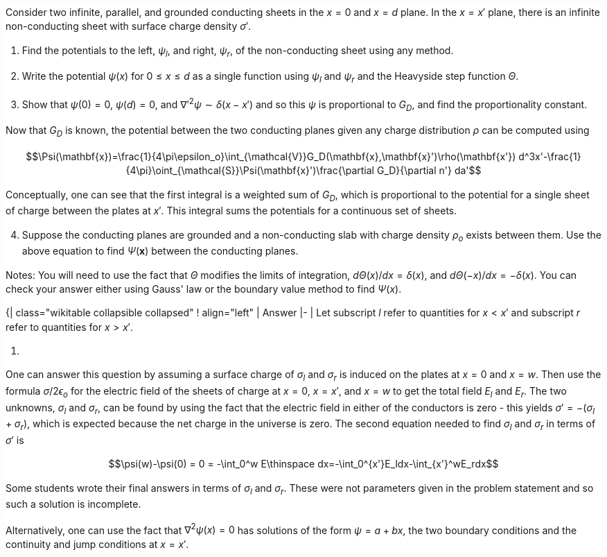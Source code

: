 Consider two infinite, parallel, and grounded conducting sheets in the $x=0$ and $x=d$ plane. In the $x=x'$ plane, there is an infinite non-conducting sheet with surface charge density $\sigma'$.

1. Find the potentials to the left, $\psi_l$, and right, $\psi_r$, of the non-conducting sheet using any method.

2. Write the potential $\psi(x)$ for $0\le x\le d$ as a single function using $\psi_l$ and $\psi_r$ and the Heavyside step function $\Theta$.

3. Show that $\psi(0)=0$, $\psi(d)=0$, and $\nabla'^2\psi \sim \delta(x-x')$ and so this $\psi$ is proportional to $G_D$, and find the proportionality constant.

Now that $G_D$ is known, the potential between the two conducting planes given any charge distribution $\rho$ can be computed using

$$\Psi(\mathbf{x})=\frac{1}{4\pi\epsilon_o}\int_{\mathcal{V}}G_D(\mathbf{x},\mathbf{x}')\rho(\mathbf{x'}) d^3x'-\frac{1}{4\pi}\oint_{\mathcal{S}}\Psi(\mathbf{x}')\frac{\partial G_D}{\partial n'} da'$$

Conceptually, one can see that the first integral is a weighted sum of $G_D$, which is proportional to the potential for a single sheet of charge between the plates at $x'$. This integral sums the potentials for a continuous set of sheets.

4. Suppose the conducting planes are grounded and a non-conducting slab with charge density $\rho_o$ exists between them. Use the above equation to find $\Psi(\mathbf{x})$ between the conducting planes. 

Notes: You will need to use the fact that $\Theta$ modifies the limits of integration, $d\Theta(x)/dx=\delta(x)$, and $d\Theta(-x)/dx=-\delta(x)$. You can check your answer either using Gauss' law or the boundary value method to find $\Psi(x)$.

{| class="wikitable collapsible collapsed"
! align="left" |&nbsp;Answer
|-
|
Let subscript $l$ refer to quantities for $x\lt x'$ and subscript $r$ refer to quantities for $x\gt x'$.

1.

One can answer this question by assuming a surface charge of $\sigma_l$ and $\sigma_r$ is induced on the plates at $x=0$ and $x=w$. Then use the formula $\sigma/2\epsilon_o$ for the electric field of the sheets of charge at $x=0$, $x=x'$, and $x=w$ to get the total field $E_l$ and $E_r$.  The two unknowns, $\sigma_l$ and $\sigma_r$, can be found by using the fact that the electric field in either of the conductors is zero - this yields $\sigma' = -(\sigma_l+\sigma_r)$, which is expected because the net charge in the universe is zero. The second equation needed to find $\sigma_l$ and $\sigma_r$ in terms of $\sigma'$ is

$$\psi(w)-\psi(0) = 0 = -\int_0^w E\thinspace dx=-\int_0^{x'}E_ldx-\int_{x'}^wE_rdx$$

Some students wrote their final answers in terms of $\sigma_l$ and $\sigma_r$. These were not parameters given in the problem statement and so such a solution is incomplete.

Alternatively, one can use the fact that $\nabla^2 \psi(x)=0$ has solutions of the form $\psi=a+bx$, the two boundary conditions and the continuity and jump conditions at $x=x'$.
